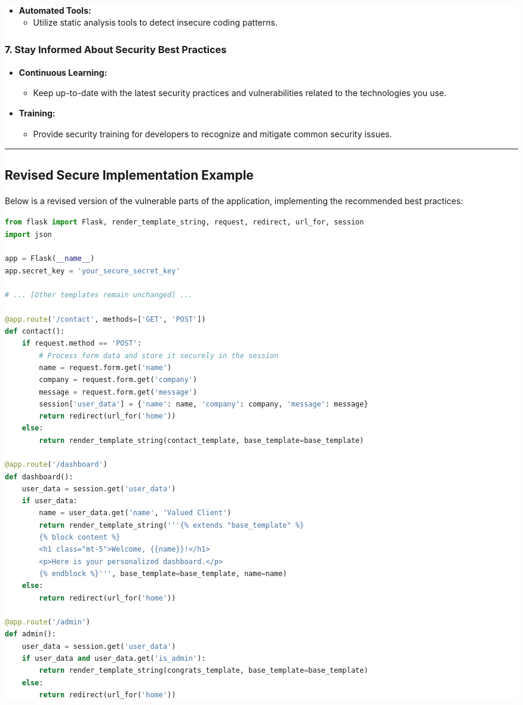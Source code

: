 - **Automated Tools:**
  - Utilize static analysis tools to detect insecure coding patterns.

### **7. Stay Informed About Security Best Practices**

- **Continuous Learning:**
  - Keep up-to-date with the latest security practices and vulnerabilities related to the technologies you use.

- **Training:**
  - Provide security training for developers to recognize and mitigate common security issues.

---

## **Revised Secure Implementation Example**

Below is a revised version of the vulnerable parts of the application, implementing the recommended best practices:

```python
from flask import Flask, render_template_string, request, redirect, url_for, session
import json

app = Flask(__name__)
app.secret_key = 'your_secure_secret_key'

# ... [Other templates remain unchanged] ...

@app.route('/contact', methods=['GET', 'POST'])
def contact():
    if request.method == 'POST':
        # Process form data and store it securely in the session
        name = request.form.get('name')
        company = request.form.get('company')
        message = request.form.get('message')
        session['user_data'] = {'name': name, 'company': company, 'message': message}
        return redirect(url_for('home'))
    else:
        return render_template_string(contact_template, base_template=base_template)

@app.route('/dashboard')
def dashboard():
    user_data = session.get('user_data')
    if user_data:
        name = user_data.get('name', 'Valued Client')
        return render_template_string('''{% extends "base_template" %}
        {% block content %}
        <h1 class="mt-5">Welcome, {{name}}!</h1>
        <p>Here is your personalized dashboard.</p>
        {% endblock %}''', base_template=base_template, name=name)
    else:
        return redirect(url_for('home'))

@app.route('/admin')
def admin():
    user_data = session.get('user_data')
    if user_data and user_data.get('is_admin'):
        return render_template_string(congrats_template, base_template=base_template)
    else:
        return redirect(url_for('home'))
```
